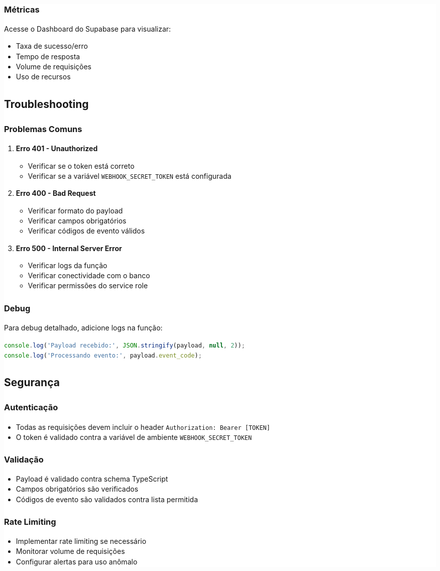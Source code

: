 ### Métricas

Acesse o Dashboard do Supabase para visualizar:
- Taxa de sucesso/erro
- Tempo de resposta
- Volume de requisições
- Uso de recursos

## Troubleshooting

### Problemas Comuns

1. **Erro 401 - Unauthorized**
   - Verificar se o token está correto
   - Verificar se a variável `WEBHOOK_SECRET_TOKEN` está configurada

2. **Erro 400 - Bad Request**
   - Verificar formato do payload
   - Verificar campos obrigatórios
   - Verificar códigos de evento válidos

3. **Erro 500 - Internal Server Error**
   - Verificar logs da função
   - Verificar conectividade com o banco
   - Verificar permissões do service role

### Debug

Para debug detalhado, adicione logs na função:

```typescript
console.log('Payload recebido:', JSON.stringify(payload, null, 2));
console.log('Processando evento:', payload.event_code);
```

## Segurança

### Autenticação

- Todas as requisições devem incluir o header `Authorization: Bearer [TOKEN]`
- O token é validado contra a variável de ambiente `WEBHOOK_SECRET_TOKEN`

### Validação

- Payload é validado contra schema TypeScript
- Campos obrigatórios são verificados
- Códigos de evento são validados contra lista permitida

### Rate Limiting

- Implementar rate limiting se necessário
- Monitorar volume de requisições
- Configurar alertas para uso anômalo
